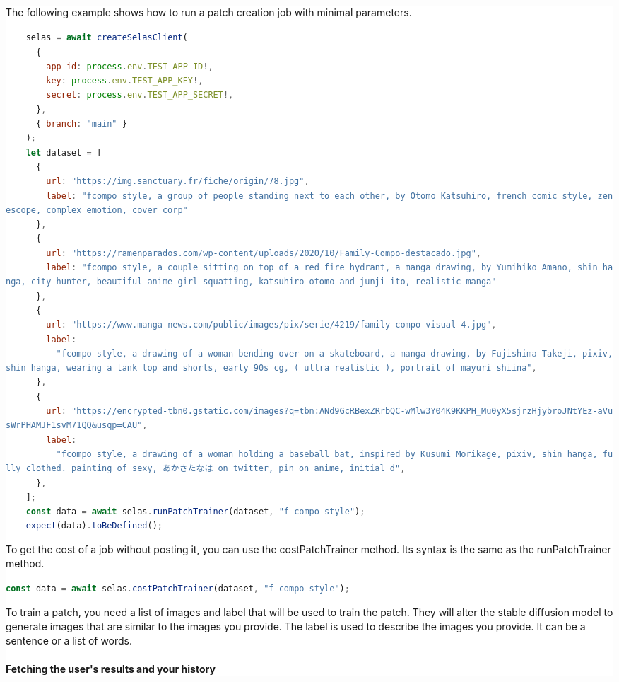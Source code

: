 The following example shows how to run a patch creation job with minimal parameters.

```js
    selas = await createSelasClient(
      {
        app_id: process.env.TEST_APP_ID!,
        key: process.env.TEST_APP_KEY!,
        secret: process.env.TEST_APP_SECRET!,
      },
      { branch: "main" }
    );
    let dataset = [
      {
        url: "https://img.sanctuary.fr/fiche/origin/78.jpg",
        label: "fcompo style, a group of people standing next to each other, by Otomo Katsuhiro, french comic style, zenescope, complex emotion, cover corp"
      },
      {
        url: "https://ramenparados.com/wp-content/uploads/2020/10/Family-Compo-destacado.jpg",
        label: "fcompo style, a couple sitting on top of a red fire hydrant, a manga drawing, by Yumihiko Amano, shin hanga, city hunter, beautiful anime girl squatting, katsuhiro otomo and junji ito, realistic manga"
      },
      {
        url: "https://www.manga-news.com/public/images/pix/serie/4219/family-compo-visual-4.jpg",
        label:
          "fcompo style, a drawing of a woman bending over on a skateboard, a manga drawing, by Fujishima Takeji, pixiv, shin hanga, wearing a tank top and shorts, early 90s cg, ( ultra realistic ), portrait of mayuri shiina",
      },
      {
        url: "https://encrypted-tbn0.gstatic.com/images?q=tbn:ANd9GcRBexZRrbQC-wMlw3Y04K9KKPH_Mu0yX5sjrzHjybroJNtYEz-aVusWrPHAMJF1svM71QQ&usqp=CAU",
        label:
          "fcompo style, a drawing of a woman holding a baseball bat, inspired by Kusumi Morikage, pixiv, shin hanga, fully clothed. painting of sexy, あかさたなは on twitter, pin on anime, initial d",
      },
    ];
    const data = await selas.runPatchTrainer(dataset, "f-compo style");
    expect(data).toBeDefined();
```

To get the cost of a job without posting it, you can use the costPatchTrainer method. Its syntax is the same as the runPatchTrainer method.

```js
const data = await selas.costPatchTrainer(dataset, "f-compo style");
```

To train a patch, you need a list of images and label that will be used to train the patch. They will alter the stable diffusion model to generate images that are similar to the images you provide. The label is used to describe the images you provide. It can be a sentence or a list of words.

#### Fetching the user's results and your history
